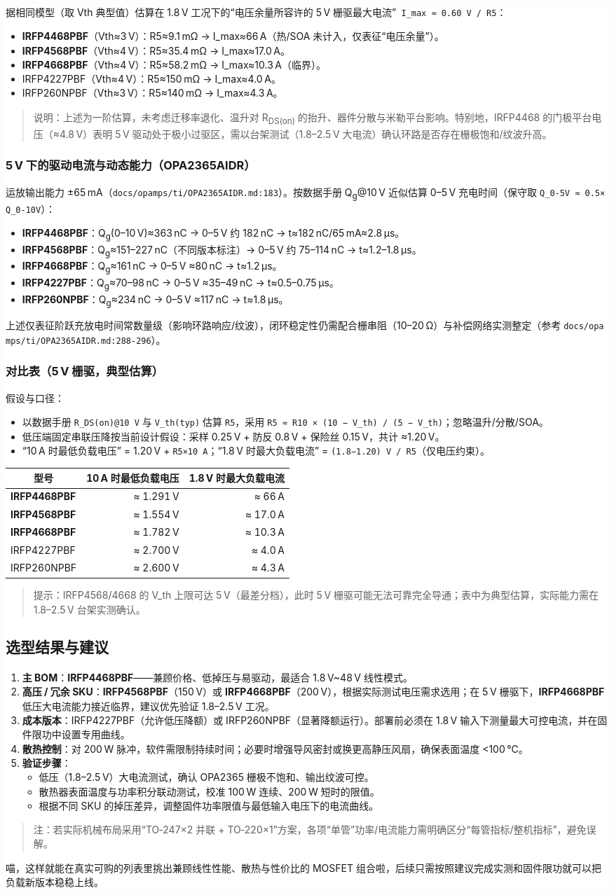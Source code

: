 据相同模型（取 Vth 典型值）估算在 1.8 V 工况下的“电压余量所容许的 5 V 栅驱最大电流”`
I_max ≈ 0.60 V / R5`：
- **IRFP4468PBF**（Vth≈3 V）：R5≈9.1 mΩ → I_max≈66 A（热/SOA 未计入，仅表征“电压余量”）。
- **IRFP4568PBF**（Vth≈4 V）：R5≈35.4 mΩ → I_max≈17.0 A。
- **IRFP4668PBF**（Vth≈4 V）：R5≈58.2 mΩ → I_max≈10.3 A（临界）。
- IRFP4227PBF（Vth≈4 V）：R5≈150 mΩ → I_max≈4.0 A。
- IRFP260NPBF（Vth≈3 V）：R5≈140 mΩ → I_max≈4.3 A。

> 说明：上述为一阶估算，未考虑迁移率退化、温升对 R<sub>DS(on)</sub> 的抬升、器件分散与米勒平台影响。特别地，IRFP4468 的门极平台电压（≈4.8 V）表明 5 V 驱动处于极小过驱区，需以台架测试（1.8–2.5 V 大电流）确认环路是否存在栅极饱和/纹波升高。

### 5 V 下的驱动电流与动态能力（OPA2365AIDR）

运放输出能力 ±65 mA（`docs/opamps/ti/OPA2365AIDR.md:183`）。按数据手册 Q<sub>g</sub>@10 V 近似估算 0–5 V 充电时间（保守取 `Q_0‑5V ≈ 0.5×Q_0‑10V`）：
- **IRFP4468PBF**：Q<sub>g</sub>(0–10 V)≈363 nC → 0–5 V 约 182 nC → t≈182 nC/65 mA≈2.8 µs。
- **IRFP4568PBF**：Q<sub>g</sub>≈151–227 nC（不同版本标注）→ 0–5 V 约 75–114 nC → t≈1.2–1.8 µs。
- **IRFP4668PBF**：Q<sub>g</sub>≈161 nC → 0–5 V ≈80 nC → t≈1.2 µs。
- **IRFP4227PBF**：Q<sub>g</sub>≈70–98 nC → 0–5 V ≈35–49 nC → t≈0.5–0.75 µs。
- **IRFP260NPBF**：Q<sub>g</sub>≈234 nC → 0–5 V ≈117 nC → t≈1.8 µs。

上述仅表征阶跃充放电时间常数量级（影响环路响应/纹波），闭环稳定性仍需配合栅串阻（10–20 Ω）与补偿网络实测整定（参考 `docs/opamps/ti/OPA2365AIDR.md:288-296`）。

### 对比表（5 V 栅驱，典型估算）

假设与口径：
- 以数据手册 `R_DS(on)@10 V` 与 `V_th(typ)` 估算 `R5`，采用 `R5 ≈ R10 × (10 − V_th) / (5 − V_th)`；忽略温升/分散/SOA。
- 低压端固定串联压降按当前设计假设：采样 0.25 V + 防反 0.8 V + 保险丝 0.15 V，共计 ≈1.20 V。
- “10 A 时最低负载电压” = 1.20 V + `R5×10 A`；“1.8 V 时最大负载电流” = `(1.8−1.20) V / R5`（仅电压约束）。

| 型号 | 10 A 时最低负载电压 | 1.8 V 时最大负载电流 |
| --- | ---: | ---: |
| **IRFP4468PBF** | ≈ 1.291 V | ≈ 66 A |
| **IRFP4568PBF** | ≈ 1.554 V | ≈ 17.0 A |
| **IRFP4668PBF** | ≈ 1.782 V | ≈ 10.3 A |
| IRFP4227PBF | ≈ 2.700 V | ≈ 4.0 A |
| IRFP260NPBF | ≈ 2.600 V | ≈ 4.3 A |

> 提示：IRFP4568/4668 的 V_th 上限可达 5 V（最差分档），此时 5 V 栅驱可能无法可靠完全导通；表中为典型估算，实际能力需在 1.8–2.5 V 台架实测确认。

## 选型结果与建议

1. **主 BOM**：**IRFP4468PBF**——兼顾价格、低掉压与易驱动，最适合 1.8 V~48 V 线性模式。  
2. **高压 / 冗余 SKU**：**IRFP4568PBF**（150 V）或 **IRFP4668PBF**（200 V），根据实际测试电压需求选用；在 5 V 栅驱下，**IRFP4668PBF** 低压大电流能力接近临界，建议优先验证 1.8–2.5 V 工况。  
3. **成本版本**：IRFP4227PBF（允许低压降额）或 IRFP260NPBF（显著降额运行）。部署前必须在 1.8 V 输入下测量最大可控电流，并在固件限功中设置专用曲线。  
4. **散热控制**：对 200 W 脉冲，软件需限制持续时间；必要时增强导风密封或换更高静压风扇，确保表面温度 <100 °C。  
5. **验证步骤**：  
   - 低压（1.8–2.5 V）大电流测试，确认 OPA2365 栅极不饱和、输出纹波可控。  
   - 散热器表面温度与功率积分联动测试，校准 100 W 连续、200 W 短时的限值。  
   - 根据不同 SKU 的掉压差异，调整固件功率限值与最低输入电压下的电流曲线。

> 注：若实际机械布局采用“TO‑247×2 并联 + TO‑220×1”方案，各项“单管”功率/电流能力需明确区分“每管指标/整机指标”，避免误解。

喵，这样就能在真实可购的列表里挑出兼顾线性性能、散热与性价比的 MOSFET 组合啦，后续只需按照建议完成实测和固件限功就可以把负载新版本稳稳上线。  
